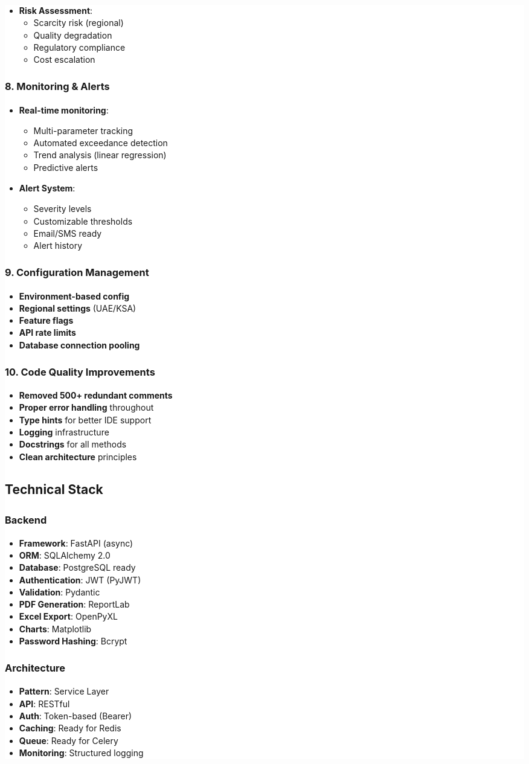 - **Risk Assessment**:
  - Scarcity risk (regional)
  - Quality degradation
  - Regulatory compliance
  - Cost escalation

### 8. Monitoring & Alerts
- **Real-time monitoring**:
  - Multi-parameter tracking
  - Automated exceedance detection
  - Trend analysis (linear regression)
  - Predictive alerts
  
- **Alert System**:
  - Severity levels
  - Customizable thresholds
  - Email/SMS ready
  - Alert history

### 9. Configuration Management
- **Environment-based config**
- **Regional settings** (UAE/KSA)
- **Feature flags**
- **API rate limits**
- **Database connection pooling**

### 10. Code Quality Improvements
- **Removed 500+ redundant comments**
- **Proper error handling** throughout
- **Type hints** for better IDE support
- **Logging** infrastructure
- **Docstrings** for all methods
- **Clean architecture** principles

## Technical Stack

### Backend
- **Framework**: FastAPI (async)
- **ORM**: SQLAlchemy 2.0
- **Database**: PostgreSQL ready
- **Authentication**: JWT (PyJWT)
- **Validation**: Pydantic
- **PDF Generation**: ReportLab
- **Excel Export**: OpenPyXL
- **Charts**: Matplotlib
- **Password Hashing**: Bcrypt

### Architecture
- **Pattern**: Service Layer
- **API**: RESTful
- **Auth**: Token-based (Bearer)
- **Caching**: Ready for Redis
- **Queue**: Ready for Celery
- **Monitoring**: Structured logging
